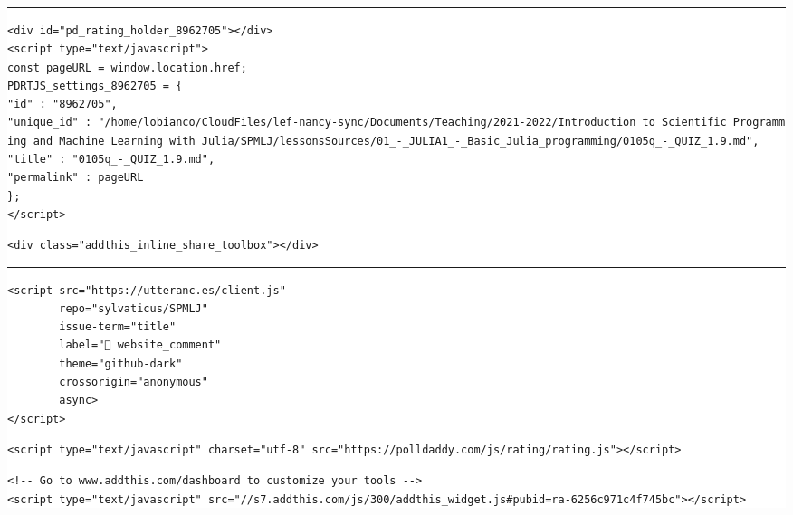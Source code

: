 ---------
```@raw html
<div id="pd_rating_holder_8962705"></div>
<script type="text/javascript">
const pageURL = window.location.href;
PDRTJS_settings_8962705 = {
"id" : "8962705",
"unique_id" : "/home/lobianco/CloudFiles/lef-nancy-sync/Documents/Teaching/2021-2022/Introduction to Scientific Programming and Machine Learning with Julia/SPMLJ/lessonsSources/01_-_JULIA1_-_Basic_Julia_programming/0105q_-_QUIZ_1.9.md",
"title" : "0105q_-_QUIZ_1.9.md",
"permalink" : pageURL
};
</script>
```
```@raw html
<div class="addthis_inline_share_toolbox"></div>
```

---------
```@raw html
<script src="https://utteranc.es/client.js"
        repo="sylvaticus/SPMLJ"
        issue-term="title"
        label="💬 website_comment"
        theme="github-dark"
        crossorigin="anonymous"
        async>
</script>
```
```@raw html
<script type="text/javascript" charset="utf-8" src="https://polldaddy.com/js/rating/rating.js"></script>
```
```@raw html
<!-- Go to www.addthis.com/dashboard to customize your tools -->
<script type="text/javascript" src="//s7.addthis.com/js/300/addthis_widget.js#pubid=ra-6256c971c4f745bc"></script>
```
